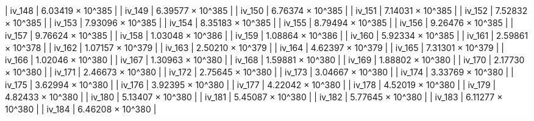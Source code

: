 | iv_148 | 6.03419 × 10^385 |
| iv_149 | 6.39577 × 10^385 |
| iv_150 | 6.76374 × 10^385 |
| iv_151 | 7.14031 × 10^385 |
| iv_152 | 7.52832 × 10^385 |
| iv_153 | 7.93096 × 10^385 |
| iv_154 | 8.35183 × 10^385 |
| iv_155 | 8.79494 × 10^385 |
| iv_156 | 9.26476 × 10^385 |
| iv_157 | 9.76624 × 10^385 |
| iv_158 | 1.03048 × 10^386 |
| iv_159 | 1.08864 × 10^386 |
| iv_160 | 5.92334 × 10^385 |
| iv_161 | 2.59861 × 10^378 |
| iv_162 | 1.07157 × 10^379 |
| iv_163 | 2.50210 × 10^379 |
| iv_164 | 4.62397 × 10^379 |
| iv_165 | 7.31301 × 10^379 |
| iv_166 | 1.02046 × 10^380 |
| iv_167 | 1.30963 × 10^380 |
| iv_168 | 1.59881 × 10^380 |
| iv_169 | 1.88802 × 10^380 |
| iv_170 | 2.17730 × 10^380 |
| iv_171 | 2.46673 × 10^380 |
| iv_172 | 2.75645 × 10^380 |
| iv_173 | 3.04667 × 10^380 |
| iv_174 | 3.33769 × 10^380 |
| iv_175 | 3.62994 × 10^380 |
| iv_176 | 3.92395 × 10^380 |
| iv_177 | 4.22042 × 10^380 |
| iv_178 | 4.52019 × 10^380 |
| iv_179 | 4.82433 × 10^380 |
| iv_180 | 5.13407 × 10^380 |
| iv_181 | 5.45087 × 10^380 |
| iv_182 | 5.77645 × 10^380 |
| iv_183 | 6.11277 × 10^380 |
| iv_184 | 6.46208 × 10^380 |